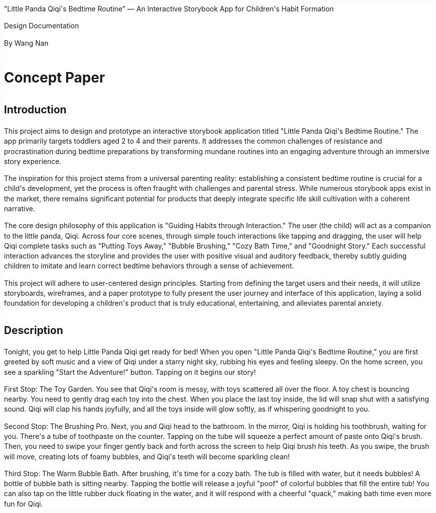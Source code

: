 "Little Panda Qiqi's Bedtime Routine" — An Interactive Storybook App for Children's Habit Formation

Design Documentation

By Wang Nan

# Concept Paper

## Introduction

This project aims to design and prototype an interactive storybook application titled "Little Panda Qiqi's Bedtime Routine." The app primarily targets toddlers aged 2 to 4 and their parents. It addresses the common challenges of resistance and procrastination during bedtime preparations by transforming mundane routines into an engaging adventure through an immersive story experience.

The inspiration for this project stems from a universal parenting reality: establishing a consistent bedtime routine is crucial for a child's development, yet the process is often fraught with challenges and parental stress. While numerous storybook apps exist in the market, there remains significant potential for products that deeply integrate specific life skill cultivation with a coherent narrative.

The core design philosophy of this application is "Guiding Habits through Interaction." The user (the child) will act as a companion to the little panda, Qiqi. Across four core scenes, through simple touch interactions like tapping and dragging, the user will help Qiqi complete tasks such as "Putting Toys Away," "Bubble Brushing," "Cozy Bath Time," and "Goodnight Story." Each successful interaction advances the storyline and provides the user with positive visual and auditory feedback, thereby subtly guiding children to imitate and learn correct bedtime behaviors through a sense of achievement.

This project will adhere to user-centered design principles. Starting from defining the target users and their needs, it will utilize storyboards, wireframes, and a paper prototype to fully present the user journey and interface of this application, laying a solid foundation for developing a children's product that is truly educational, entertaining, and alleviates parental anxiety.

## Description

Tonight, you get to help Little Panda Qiqi get ready for bed! When you open "Little Panda Qiqi's Bedtime Routine," you are first greeted by soft music and a view of Qiqi under a starry night sky, rubbing his eyes and feeling sleepy. On the home screen, you see a sparkling "Start the Adventure!" button. Tapping on it begins our story!

First Stop: The Toy Garden. You see that Qiqi's room is messy, with toys scattered all over the floor. A toy chest is bouncing nearby. You need to gently drag each toy into the chest. When you place the last toy inside, the lid will snap shut with a satisfying sound. Qiqi will clap his hands joyfully, and all the toys inside will glow softly, as if whispering goodnight to you.

Second Stop: The Brushing Pro. Next, you and Qiqi head to the bathroom. In the mirror, Qiqi is holding his toothbrush, waiting for you. There's a tube of toothpaste on the counter. Tapping on the tube will squeeze a perfect amount of paste onto Qiqi's brush. Then, you need to swipe your finger gently back and forth across the screen to help Qiqi brush his teeth. As you swipe, the brush will move, creating lots of foamy bubbles, and Qiqi's teeth will become sparkling clean!

Third Stop: The Warm Bubble Bath. After brushing, it's time for a cozy bath. The tub is filled with water, but it needs bubbles! A bottle of bubble bath is sitting nearby. Tapping the bottle will release a joyful "poof" of colorful bubbles that fill the entire tub! You can also tap on the little rubber duck floating in the water, and it will respond with a cheerful "quack," making bath time even more fun for Qiqi.
